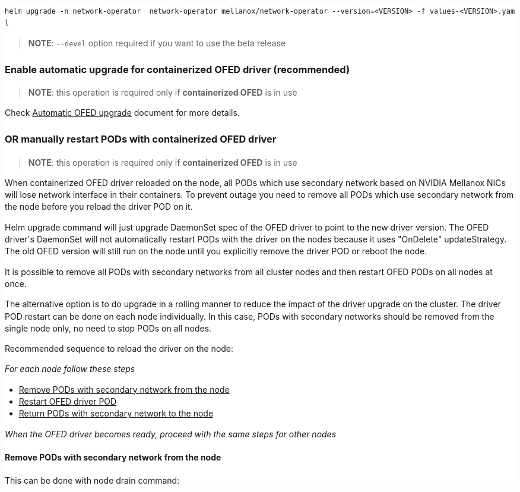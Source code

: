 ```
helm upgrade -n network-operator  network-operator mellanox/network-operator --version=<VERSION> -f values-<VERSION>.yaml
```

> __NOTE__: `--devel` option required if you want to use the beta release

### Enable automatic upgrade for containerized OFED driver (recommended)

> __NOTE__: this operation is required only if **containerized OFED** is in use

Check [Automatic OFED upgrade](../../docs/automatic-ofed-upgrade.md) document for more details.

### OR manually restart PODs with containerized OFED driver

> __NOTE__: this operation is required only if **containerized OFED** is in use

When containerized OFED driver reloaded on the node, all PODs which use secondary network based on NVIDIA Mellanox NICs
will lose network interface in their containers. To prevent outage you need to remove all PODs which use secondary
network from the node before you reload the driver POD on it.

Helm upgrade command will just upgrade DaemonSet spec of the OFED driver to point to the new driver version. The OFED
driver's DaemonSet will not automatically restart PODs with the driver on the nodes because it uses "OnDelete"
updateStrategy. The old OFED version will still run on the node until you explicitly remove the driver POD or reboot the
node.

It is possible to remove all PODs with secondary networks from all cluster nodes and then restart OFED PODs on all nodes
at once.

The alternative option is to do upgrade in a rolling manner to reduce the impact of the driver upgrade on the cluster.
The driver POD restart can be done on each node individually. In this case, PODs with secondary networks should be
removed from the single node only, no need to stop PODs on all nodes.

Recommended sequence to reload the driver on the node:

_For each node follow these steps_

- [Remove PODs with secondary network from the node](#remove-pods-with-secondary-network-from-the-node)
- [Restart OFED driver POD](#restart-ofed-driver-pod)
- [Return PODs with secondary network to the node](#return-pods-with-secondary-network-to-the-node)

_When the OFED driver becomes ready, proceed with the same steps for other nodes_

#### Remove PODs with secondary network from the node

This can be done with node drain command:
